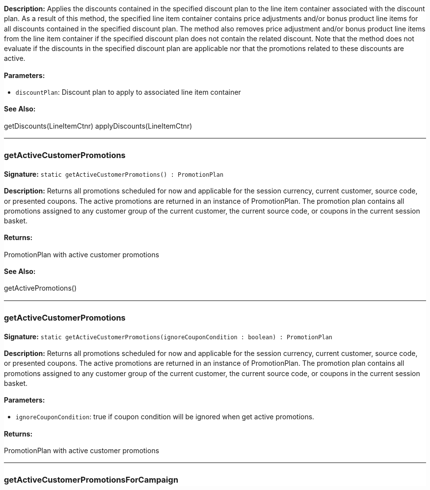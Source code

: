 **Description:** Applies the discounts contained in the specified discount plan to the line item container associated with the discount plan. As a result of this method, the specified line item container contains price adjustments and/or bonus product line items for all discounts contained in the specified discount plan. The method also removes price adjustment and/or bonus product line items from the line item container if the specified discount plan does not contain the related discount. Note that the method does not evaluate if the discounts in the specified discount plan are applicable nor that the promotions related to these discounts are active.

**Parameters:**

- `discountPlan`: Discount plan to apply to associated line item container

**See Also:**

getDiscounts(LineItemCtnr)
applyDiscounts(LineItemCtnr)

---

### getActiveCustomerPromotions

**Signature:** `static getActiveCustomerPromotions() : PromotionPlan`

**Description:** Returns all promotions scheduled for now and applicable for the session currency, current customer, source code, or presented coupons. The active promotions are returned in an instance of PromotionPlan. The promotion plan contains all promotions assigned to any customer group of the current customer, the current source code, or coupons in the current session basket.

**Returns:**

PromotionPlan with active customer promotions

**See Also:**

getActivePromotions()

---

### getActiveCustomerPromotions

**Signature:** `static getActiveCustomerPromotions(ignoreCouponCondition : boolean) : PromotionPlan`

**Description:** Returns all promotions scheduled for now and applicable for the session currency, current customer, source code, or presented coupons. The active promotions are returned in an instance of PromotionPlan. The promotion plan contains all promotions assigned to any customer group of the current customer, the current source code, or coupons in the current session basket.

**Parameters:**

- `ignoreCouponCondition`: true if coupon condition will be ignored when get active promotions.

**Returns:**

PromotionPlan with active customer promotions

---

### getActiveCustomerPromotionsForCampaign
